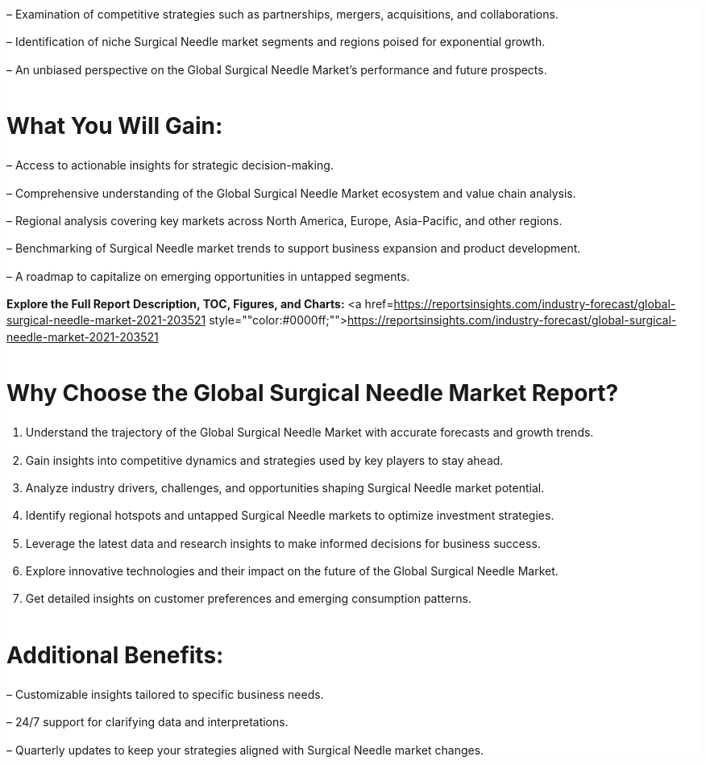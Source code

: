 – Examination of competitive strategies such as partnerships, mergers, acquisitions, and collaborations.

– Identification of niche Surgical Needle market segments and regions poised for exponential growth.

– An unbiased perspective on the Global Surgical Needle Market’s performance and future prospects.

# <strong>What You Will Gain:</strong>

– Access to actionable insights for strategic decision-making.

– Comprehensive understanding of the Global Surgical Needle Market ecosystem and value chain analysis.

– Regional analysis covering key markets across North America, Europe, Asia-Pacific, and other regions.

– Benchmarking of Surgical Needle market trends to support business expansion and product development.

– A roadmap to capitalize on emerging opportunities in untapped segments.

<strong>Explore the Full Report Description, TOC, Figures, and Charts:</strong>
<a href=https://reportsinsights.com/industry-forecast/global-surgical-needle-market-2021-203521 style=""color:#0000ff;"">https://reportsinsights.com/industry-forecast/global-surgical-needle-market-2021-203521</a>

# <strong>Why Choose the Global Surgical Needle Market Report?</strong>

1. Understand the trajectory of the Global Surgical Needle Market with accurate forecasts and growth trends.

2. Gain insights into competitive dynamics and strategies used by key players to stay ahead.

3. Analyze industry drivers, challenges, and opportunities shaping Surgical Needle market potential.

4. Identify regional hotspots and untapped Surgical Needle markets to optimize investment strategies.

5. Leverage the latest data and research insights to make informed decisions for business success.

6. Explore innovative technologies and their impact on the future of the Global Surgical Needle Market.

7. Get detailed insights on customer preferences and emerging consumption patterns.

# <strong>Additional Benefits:</strong>

– Customizable insights tailored to specific business needs.

– 24/7 support for clarifying data and interpretations.

– Quarterly updates to keep your strategies aligned with Surgical Needle market changes.
